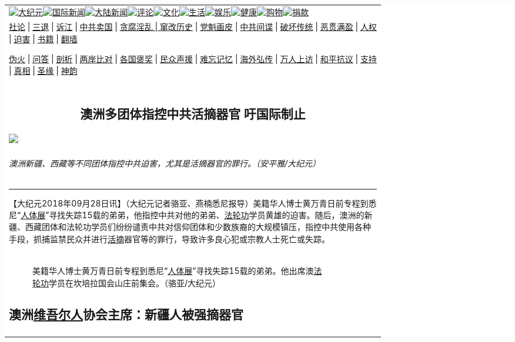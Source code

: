 <a name="1" id="1" target="_blank"></a><span id="1"></span>
<table border="0"><tr><td colspan="2" VALIGN=TOP><a href="https://github.com/asdfghy6/djy/blob/master/gb/nsc413.md#1"><img src="https://raw.githubusercontent.com/asdfghy6/1/master/t/djy/1.jpg" title="大纪元"></a><a href="https://github.com/asdfghy6/djy/blob/master/gb/n24hr.md#1"><img src="https://raw.githubusercontent.com/asdfghy6/1/master/t/djy/3.jpg" title="国际新闻"></a><a href="https://github.com/asdfghy6/djy/blob/master/gb/nsc413.md#1"><img src="https://raw.githubusercontent.com/asdfghy6/1/master/t/djy/4.jpg" title="大陆新闻"></a><a href="https://github.com/asdfghy6/djy/blob/master/gb/news392.md#1"><img src="https://raw.githubusercontent.com/asdfghy6/1/master/t/djy/5.jpg" title="评论"></a><a href="https://github.com/asdfghy6/djy/blob/master/gb/news2007.md#1"><img src="https://raw.githubusercontent.com/asdfghy6/1/master/t/djy/6.jpg" title="文化"></a><a href="https://github.com/asdfghy6/djy/blob/master/gb/news2008.md#1"><img src="https://raw.githubusercontent.com/asdfghy6/1/master/t/djy/7.jpg" title="生活"></a><a href="https://github.com/asdfghy6/djy/blob/master/gb/ncyule.md#1"><img src="https://raw.githubusercontent.com/asdfghy6/1/master/t/djy/8.jpg" title="娱乐"></a><a href="https://github.com/asdfghy6/djy/blob/master/gb/nsc1002.md#1"><img src="https://raw.githubusercontent.com/asdfghy6/1/master/t/djy/9.jpg" title="健康"><a href="https://www.youlucky.com"><img src="https://raw.githubusercontent.com/asdfghy6/1/master/t/djy/10.jpg" title="购物"></a><a href="https://www.supportepoch.org/donation?utm_medium=epochtimes&utm_source=referral&utm_campaign=donate_button_djyhomepage"><img src="https://raw.githubusercontent.com/asdfghy6/1/master/t/djy/12.jpg" title="捐款"></a></td></tr>
<tr><td colspan="2" VALIGN=TOP><a target="_blank" href="https://git.io/fjCRf">社论</a> | <a target="_blank" href="https://github.com/asdfghy6/djy/blob/master/gb/nf5657.md#1">三退</a> | <a target="_blank" href="https://github.com/asdfghy6/djy/blob/master/gb/nf6123.md#1">诉江</a> | <a target="_blank" href="https://github.com/asdfghy6/djy/blob/master/gb/nf1176117.md#1">中共卖国</a> | <a target="_blank" href="https://github.com/asdfghy6/djy/blob/master/gb/nf5773.md#1">贪腐淫乱 | <a target="_blank" href="https://github.com/asdfghy6/djy/blob/master/gb/nf1176115.md#1">窜改历史</a> | <a target="_blank" href="https://github.com/asdfghy6/djy/blob/master/gb/nf1176107.md#1">党魁画皮</a> | <a target="_blank" href="https://github.com/asdfghy6/djy/blob/master/gb/nf1320400.md#1">中共间谍</a> | <a target="_blank" href="https://github.com/asdfghy6/djy/blob/master/gb/nf1176114.md#1">破坏传统</a> | <a target="_blank" href="https://github.com/asdfghy6/djy/blob/master/gb/nf5287.md#1">恶贯满盈</a> | <a target="_blank" href="https://github.com/asdfghy6/djy/blob/master/gb/ncid278.md#1">人权</a> | <a target="_blank" href="https://github.com/asdfghy6/djy/blob/master/gb/nf1176111.md#1">迫害</a> | <a target="_blank" href="https://github.com/asdfghy6/djy/blob/master/gb/nf1235328.md#1">书籍</a> | <a target="_blank" href="https://github.com/asdfghy6/fq/blob/master/README.md?zsrh#1">翻墙</a></p><p><a target="_blank" href="https://github.com/asdfghy6/djy/blob/master/gb/nf5562.md#1">伪火</a> | <a target="_blank" href="https://github.com/asdfghy6/djy/blob/master/gb/nf4378.md#1">问答</a> | <a target="_blank" href="https://github.com/asdfghy6/djy/blob/master/gb/nf5792.md#1">剖析</a> | <a target="_blank" href="https://github.com/asdfghy6/djy/blob/master/gb/nf5735.md#1">两岸比对</a> | <a target="_blank" href="https://github.com/asdfghy6/djy/blob/master/gb/nf6119.md#1">各国褒奖</a> | <a target="_blank" href="https://github.com/asdfghy6/djy/blob/master/gb/nf6120.md#1">民众声援</a> | <a target="_blank" href="https://github.com/asdfghy6/djy/blob/master/gb/nf1188594.md#1">难忘记忆</a> | <a target="_blank" href="https://github.com/asdfghy6/djy/blob/master/gb/nf3180.md#1">海外弘传</a> | <a target="_blank" href="https://github.com/asdfghy6/djy/blob/master/gb/nf5410.md#1">万人上访</a> | <a target="_blank" href="https://github.com/asdfghy6/ntdtv/blob/master/gb/prog1530_1.md#1">和平抗议</a> | <a target="_blank" href="https://github.com/asdfghy6/djy/blob/master/gb/nf4386.md#1">支持</a> | <a target="_blank" href="https://github.com/asdfghy6/djy/blob/master/gb/nf4389.md#1">真相</a> | <a target="_blank" href="https://github.com/asdfghy6/djy/blob/master/gb/nf5790.md#1">圣缘</a> | <a target="_blank" href="https://github.com/asdfghy6/djy/blob/master/gb/nf4786.md#1">神韵</a></td></tr>
<tr><td VALIGN=TOP width="626"><h2 align=center>澳洲多团体指控中共活摘器官 吁国际制止</h2>
<img src="http://i.epochtimes.com/assets/uploads/2018/09/2018-09-16-1200x1200-OH-600x338.jpg" />
<h6>澳洲新疆、西藏等不同团体指控中共迫害，尤其是活摘器官的罪行。（安平雅/大纪元）
</h6>
<hr>
<p>【大纪元2018年09月28日讯】（大纪元记者骆亚、燕楠悉尼报导）美籍华人博士黄万青日前专程到悉尼“<a href="https://github.com/asdfghy6/djy/blob/master/gb/tag/%E4%BA%BA%E4%BD%93%E5%B1%95.md">人体展</a>”寻找失踪15载的弟弟，他指控中共对他的弟弟、<a href="https://github.com/asdfghy6/djy/blob/master/gb/tag/%E6%B3%95%E8%BD%AE%E5%8A%9F.md">法轮功</a>学员黄雄的迫害。随后，澳洲的新疆、西藏团体和法轮功学员们纷纷谴责中共对信仰团体和少数族裔的大规模镇压，指控中共使用各种手段，抓捕监禁民众并进行<a href="https://github.com/asdfghy6/djy/blob/master/gb/tag/%E6%B4%BB%E6%91%98.md">活摘</a>器官等的罪行，导致许多良心犯或宗教人士死亡或失踪。</p>
<figure id="attachment_10750349" style="width: 500px" class="wp-caption aligncenter"><a href="http://i.epochtimes.com/assets/uploads/2018/09/2e04f0d98e9a2a34dd4942fcc69358be.jpg"><img class=" wp-image-10750349" src="http://i.epochtimes.com/assets/uploads/2018/09/2e04f0d98e9a2a34dd4942fcc69358be.jpg" alt="" width="500" b="367" /></a><figcaption class="wp-caption-text">美籍华人博士黄万青日前专程到悉尼“<a href="https://github.com/asdfghy6/djy/blob/master/gb/tag/%E4%BA%BA%E4%BD%93%E5%B1%95.md">人体展</a>”寻找失踪15载的弟弟。他出席澳<a href="https://github.com/asdfghy6/djy/blob/master/gb/tag/%E6%B3%95%E8%BD%AE%E5%8A%9F.md">法轮功</a>学员在坎培拉国会山庄前集会。（骆亚/大纪元）</figcaption></figure>
<h2><strong>澳洲<a href="https://github.com/asdfghy6/djy/blob/master/gb/tag/%E7%BB%B4%E5%90%BE%E5%B0%94%E4%BA%BA.md">维吾尔人</a>协会主席：新疆人被强摘器官</strong></h2>